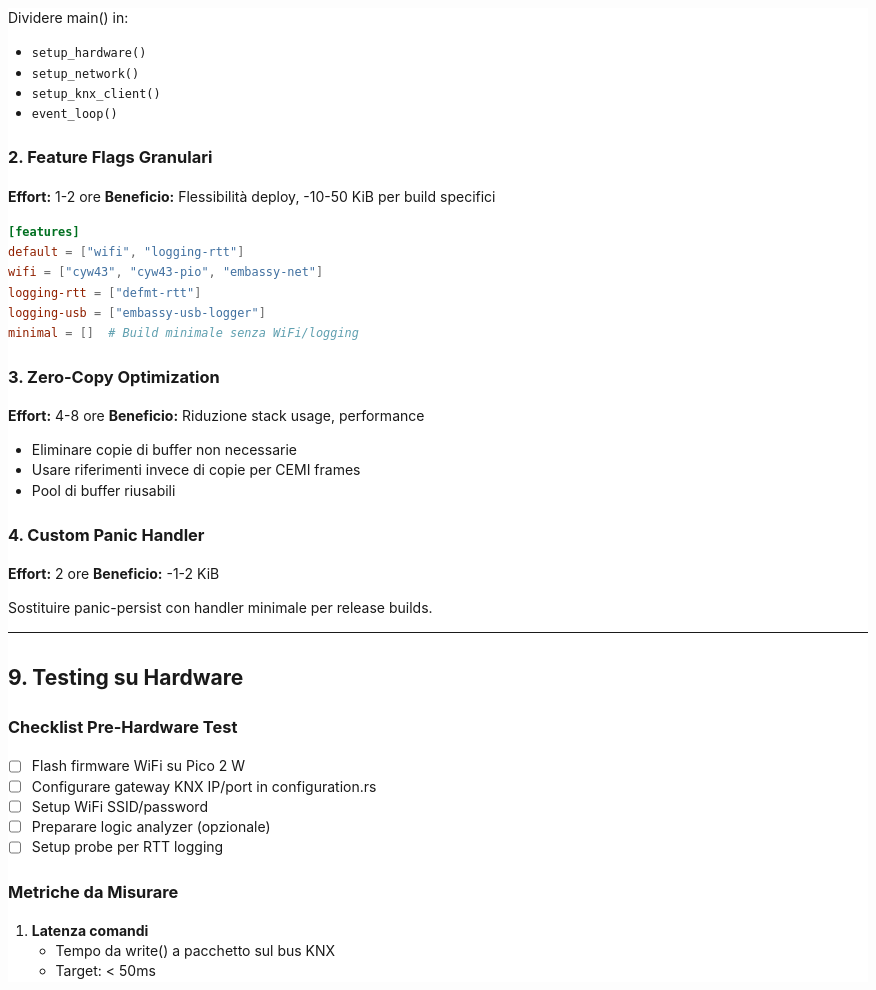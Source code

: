 Dividere main() in:
- `setup_hardware()`
- `setup_network()`
- `setup_knx_client()`
- `event_loop()`

### 2. Feature Flags Granulari

**Effort:** 1-2 ore
**Beneficio:** Flessibilità deploy, -10-50 KiB per build specifici

```toml
[features]
default = ["wifi", "logging-rtt"]
wifi = ["cyw43", "cyw43-pio", "embassy-net"]
logging-rtt = ["defmt-rtt"]
logging-usb = ["embassy-usb-logger"]
minimal = []  # Build minimale senza WiFi/logging
```

### 3. Zero-Copy Optimization

**Effort:** 4-8 ore
**Beneficio:** Riduzione stack usage, performance

- Eliminare copie di buffer non necessarie
- Usare riferimenti invece di copie per CEMI frames
- Pool di buffer riusabili

### 4. Custom Panic Handler

**Effort:** 2 ore
**Beneficio:** -1-2 KiB

Sostituire panic-persist con handler minimale per release builds.

---

## 9. Testing su Hardware

### Checklist Pre-Hardware Test

- [ ] Flash firmware WiFi su Pico 2 W
- [ ] Configurare gateway KNX IP/port in configuration.rs
- [ ] Setup WiFi SSID/password
- [ ] Preparare logic analyzer (opzionale)
- [ ] Setup probe per RTT logging

### Metriche da Misurare

1. **Latenza comandi**
   - Tempo da write() a pacchetto sul bus KNX
   - Target: < 50ms
